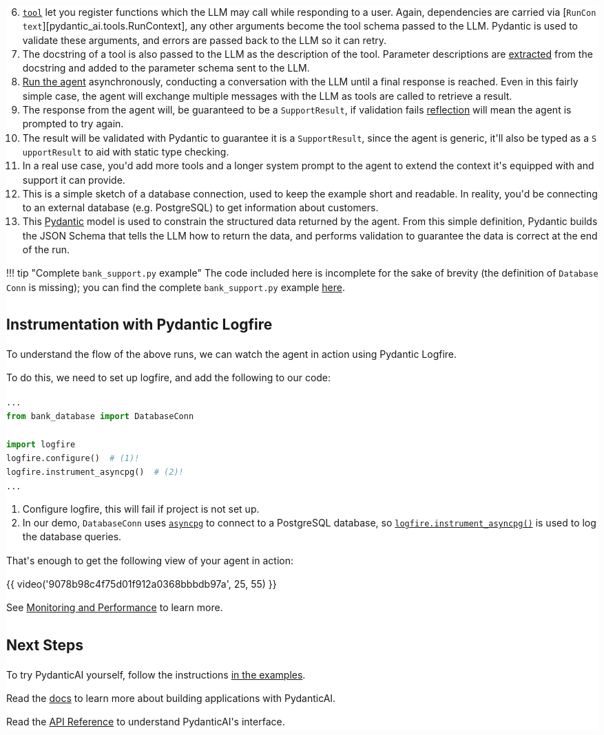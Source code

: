 6. [`tool`](tools.md) let you register functions which the LLM may call while responding to a user. Again, dependencies are carried via [`RunContext`][pydantic_ai.tools.RunContext], any other arguments become the tool schema passed to the LLM. Pydantic is used to validate these arguments, and errors are passed back to the LLM so it can retry.
7. The docstring of a tool is also passed to the LLM as the description of the tool. Parameter descriptions are [extracted](tools.md#function-tools-and-schema) from the docstring and added to the parameter schema sent to the LLM.
8. [Run the agent](agents.md#running-agents) asynchronously, conducting a conversation with the LLM until a final response is reached. Even in this fairly simple case, the agent will exchange multiple messages with the LLM as tools are called to retrieve a result.
9. The response from the agent will, be guaranteed to be a `SupportResult`, if validation fails [reflection](agents.md#reflection-and-self-correction) will mean the agent is prompted to try again.
10. The result will be validated with Pydantic to guarantee it is a `SupportResult`, since the agent is generic, it'll also be typed as a `SupportResult` to aid with static type checking.
11. In a real use case, you'd add more tools and a longer system prompt to the agent to extend the context it's equipped with and support it can provide.
12. This is a simple sketch of a database connection, used to keep the example short and readable. In reality, you'd be connecting to an external database (e.g. PostgreSQL) to get information about customers.
13. This [Pydantic](https://docs.pydantic.dev) model is used to constrain the structured data returned by the agent. From this simple definition, Pydantic builds the JSON Schema that tells the LLM how to return the data, and performs validation to guarantee the data is correct at the end of the run.

!!! tip "Complete `bank_support.py` example"
    The code included here is incomplete for the sake of brevity (the definition of `DatabaseConn` is missing); you can find the complete `bank_support.py` example [here](examples/bank-support.md).

## Instrumentation with Pydantic Logfire

To understand the flow of the above runs, we can watch the agent in action using Pydantic Logfire.

To do this, we need to set up logfire, and add the following to our code:

```python {title="bank_support_with_logfire.py" hl_lines="4-6" test="skip" lint="skip"}
...
from bank_database import DatabaseConn

import logfire
logfire.configure()  # (1)!
logfire.instrument_asyncpg()  # (2)!
...
```

1. Configure logfire, this will fail if project is not set up.
2. In our demo, `DatabaseConn` uses [`asyncpg`]() to connect to a PostgreSQL database, so [`logfire.instrument_asyncpg()`](https://magicstack.github.io/asyncpg/current/) is used to log the database queries.

That's enough to get the following view of your agent in action:

{{ video('9078b98c4f75d01f912a0368bbbdb97a', 25, 55) }}

See [Monitoring and Performance](logfire.md) to learn more.

## Next Steps

To try PydanticAI yourself, follow the instructions [in the examples](examples/index.md).

Read the [docs](agents.md) to learn more about building applications with PydanticAI.

Read the [API Reference](api/agent.md) to understand PydanticAI's interface.
